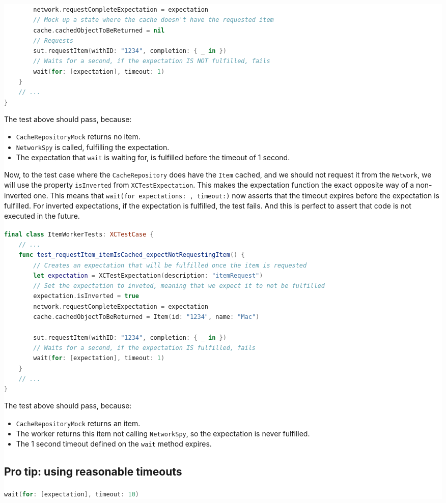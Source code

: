 ``` swift
        network.requestCompleteExpectation = expectation
        // Mock up a state where the cache doesn't have the requested item
        cache.cachedObjectToBeReturned = nil
        // Requests
        sut.requestItem(withID: "1234", completion: { _ in })
        // Waits for a second, if the expectation IS NOT fulfilled, fails
        wait(for: [expectation], timeout: 1)
    }
    // ...
}
```

The test above should pass, because:
- `CacheRepositoryMock` returns no item.
- `NetworkSpy` is called, fulfilling the expectation.
- The expectation that `wait` is waiting for, is fulfilled before the timeout of 1 second.

Now, to the test case where the `CacheRepository` does have the `Item` cached, and we should not request it from the `Network`, we will use the property `isInverted` from `XCTestExpectation`. This makes the expectation function the exact opposite way of a non-inverted one. This means that `wait(for expectations: , timeout:)` now asserts that the timeout expires before the expectation is fulfilled. For inverted expectations, if the expectation is fulfilled, the test fails. And this is perfect to assert that code is not executed in the future.

``` swift
final class ItemWorkerTests: XCTestCase {
    // ...
    func test_requestItem_itemIsCached_expectNotRequestingItem() {
        // Creates an expectation that will be fulfilled once the item is requested
        let expectation = XCTestExpectation(description: "itemRequest")
        // Set the expectation to inveted, meaning that we expect it to not be fulfilled
        expectation.isInverted = true
        network.requestCompleteExpectation = expectation
        cache.cachedObjectToBeReturned = Item(id: "1234", name: "Mac")
        
        sut.requestItem(withID: "1234", completion: { _ in })
        // Waits for a second, if the expectation IS fulfilled, fails
        wait(for: [expectation], timeout: 1)
    }
    // ...
}
```

The test above should pass, because:
- `CacheRepositoryMock` returns an item.
- The worker returns this item not calling `NetworkSpy`, so the expectation is never fulfilled.
- The 1 second timeout defined on the `wait` method expires.

## Pro tip: using reasonable timeouts

``` swift
wait(for: [expectation], timeout: 10)
```
